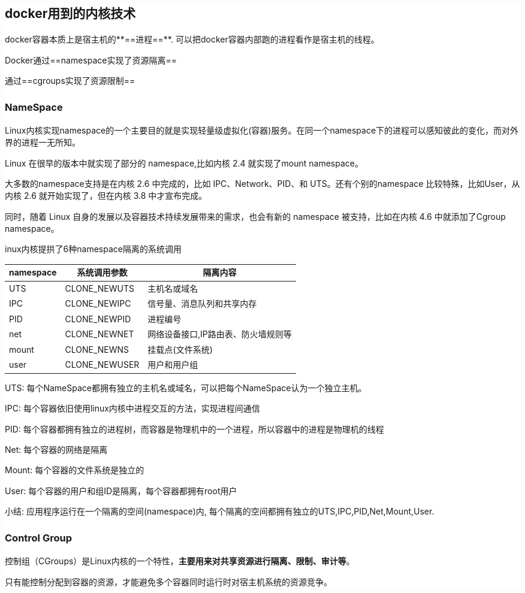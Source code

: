 

## docker用到的内核技术

docker容器本质上是宿主机的**==进程==**. 可以把docker容器内部跑的进程看作是宿主机的线程。

Docker通过==namespace实现了资源隔离==

通过==cgroups实现了资源限制==



### NameSpace

Linux内核实现namespace的一个主要目的就是实现轻量级虚拟化(容器)服务。在同一个namespace下的进程可以感知彼此的变化，而对外界的进程一无所知。

Linux 在很早的版本中就实现了部分的 namespace,比如内核 2.4 就实现了mount namespace。

大多数的namespace支持是在内核 2.6 中完成的，比如 IPC、Network、PID、和 UTS。还有个别的namespace 比较特殊，比如User，从内核 2.6 就开始实现了，但在内核 3.8 中才宣布完成。

同时，随着 Linux 自身的发展以及容器技术持续发展带来的需求，也会有新的 namespace 被支持，比如在内核 4.6 中就添加了Cgroup namespace。

inux内核提拱了6种namespace隔离的系统调用

| namespace | 系统调用参数  | 隔离内容                            |
| --------- | ------------- | ----------------------------------- |
| UTS       | CLONE_NEWUTS  | 主机名或域名                        |
| IPC       | CLONE_NEWIPC  | 信号量、消息队列和共享内存          |
| PID       | CLONE_NEWPID  | 进程编号                            |
| net       | CLONE_NEWNET  | 网络设备接口,IP路由表、防火墙规则等 |
| mount     | CLONE_NEWNS   | 挂载点(文件系统)                    |
| user      | CLONE_NEWUSER | 用户和用户组                        |

UTS: 	    每个NameSpace都拥有独立的主机名或域名，可以把每个NameSpace认为一个独立主机。

IPC: 	     每个容器依旧使用linux内核中进程交互的方法，实现进程间通信

PID:	      每个容器都拥有独立的进程树，而容器是物理机中的一个进程，所以容器中的进程是物理机的线程

Net:	     每个容器的网络是隔离

Mount:	每个容器的文件系统是独立的

User:	   每个容器的用户和组ID是隔离，每个容器都拥有root用户



小结: 应用程序运行在一个隔离的空间(namespace)内, 每个隔离的空间都拥有独立的UTS,IPC,PID,Net,Mount,User.



### Control Group

控制组（CGroups）是Linux内核的一个特性，**主要用来对共享资源进行隔离、限制、审计等**。

只有能控制分配到容器的资源，才能避免多个容器同时运行时对宿主机系统的资源竞争。
